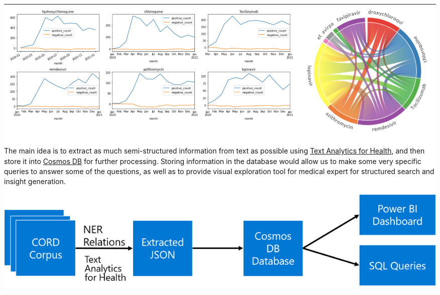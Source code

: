 | ![Changes in treatment](images/treatmenttime.png) | ![Changes in treatment](    images/cooccur-med.png) |
|----|----|

The main idea is to extract as much semi-structured information from text as possible using [Text Analytics for Health][TAH], and then store it into [Cosmos DB][CosmosDB] for further processing. Storing information in the database would allow us to make some very specific queries to answer some of the questions, as well as to provide visual exploration tool for medical expert for structured search and insight generation.

![Text Analytics Diagram](images/ta-diagram.png)


[Miniconda]: https://docs.conda.io/en/latest/miniconda.html
[CORD]: https://www.semanticscholar.org/cord19
[TAH]: https://docs.microsoft.com/azure/cognitive-services/text-analytics/how-tos/text-analytics-for-health/?WT.mc_id=stud-27960-dmitryso
[Cognitive]: https://azure.microsoft.com/services/cognitive-services/?WT.mc_id=stud-27960-dmitryso
[CosmosDB]: https://azure.microsoft.com/services/cosmos-db/?WT.mc_id=stud-27960-dmitryso
[PowerBI]: https://powerbi.microsoft.com/?WT.mc_id=stud-27960-dmitryso
[CosmosSQL]: https://docs.microsoft.com/azure/cosmos-db/sql-query-getting-started/?WT.mc_id=stud-27960-dmitryso
[AzFree]: https://azure.microsoft.com/free/?WT.mc_id=stud-27960-dmitryso
[AzStud]: https://azure-for-academics.github.io/getting-azure/
[VSCode]: https://code.visualstudio.com/?WT.mc_id=stud-27960-dmitryso
[VSPy]: https://code.visualstudio.com/docs/languages/python?WT.mc_id=stud-27960-dmitryso
[DSVM]: https://docs.microsoft.com/en-us/azure/machine-learning/data-science-virtual-machine/dsvm-ubuntu-intro?WT.mc_id=stud-27960-dmitryso
[GHCodeSpaces]: https://github.com/features/codespaces
[AzMLNb]: https://docs.microsoft.com/azure/machine-learning/how-to-run-jupyter-notebooks/?WT.mc_id=stud-27960-dmitryso
[TextAn]: https://azure.microsoft.com/services/cognitive-services/text-analytics/?WT.mc_id=stud-27960-dmitryso
[CreateCDB]: https://docs.microsoft.com/azure/cosmos-db/create-cosmosdb-resources-portal/?WT.mc_id=stud-27960-dmitryso
[PowerBID]: https://powerbi.microsoft.com/desktop/?WT.mc_id=stud-27960-dmitryso
[AzFunc]: https://docs.microsoft.com/en-us/azure/azure-functions/?WT.mc_id=stud-27960-dmitryso
[PBISign]: https://docs.microsoft.com/power-bi/fundamentals/service-self-service-signup-for-power-bi/?WT.mc_id=stud-27960-dmitryso